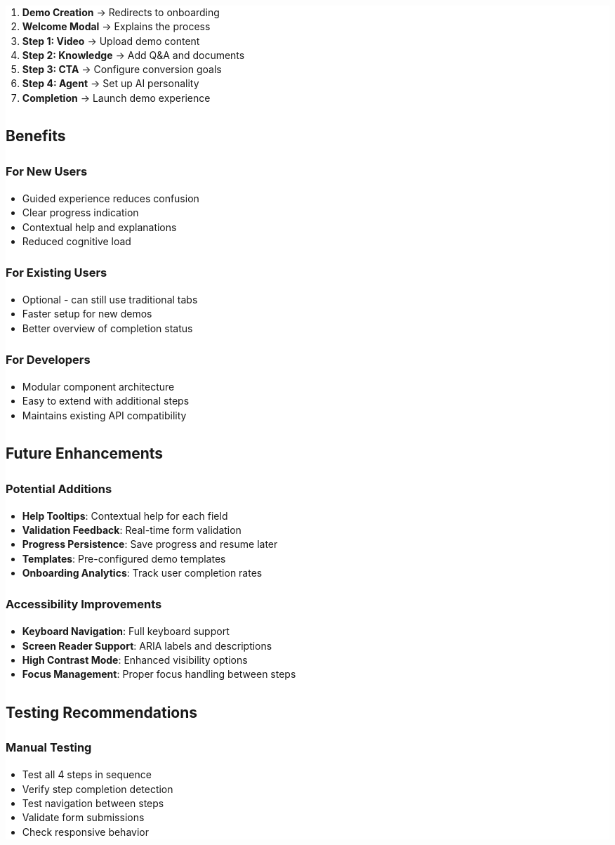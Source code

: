 1. **Demo Creation** → Redirects to onboarding
2. **Welcome Modal** → Explains the process
3. **Step 1: Video** → Upload demo content
4. **Step 2: Knowledge** → Add Q&A and documents
5. **Step 3: CTA** → Configure conversion goals
6. **Step 4: Agent** → Set up AI personality
7. **Completion** → Launch demo experience

## Benefits

### For New Users
- Guided experience reduces confusion
- Clear progress indication
- Contextual help and explanations
- Reduced cognitive load

### For Existing Users
- Optional - can still use traditional tabs
- Faster setup for new demos
- Better overview of completion status

### For Developers
- Modular component architecture
- Easy to extend with additional steps
- Maintains existing API compatibility

## Future Enhancements

### Potential Additions
- **Help Tooltips**: Contextual help for each field
- **Validation Feedback**: Real-time form validation
- **Progress Persistence**: Save progress and resume later
- **Templates**: Pre-configured demo templates
- **Onboarding Analytics**: Track user completion rates

### Accessibility Improvements
- **Keyboard Navigation**: Full keyboard support
- **Screen Reader Support**: ARIA labels and descriptions
- **High Contrast Mode**: Enhanced visibility options
- **Focus Management**: Proper focus handling between steps

## Testing Recommendations

### Manual Testing
- Test all 4 steps in sequence
- Verify step completion detection
- Test navigation between steps
- Validate form submissions
- Check responsive behavior
